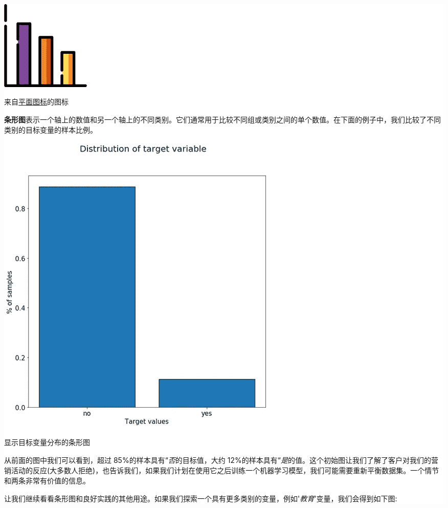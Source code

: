 ![](img/3de9577d0c24de1ff71b06724e81a8c5.png)

来自[平面图标](https://www.flaticon.com/free-icon/bar-chart_386979)的图标

**条形图**表示一个轴上的数值和另一个轴上的不同类别。它们通常用于比较不同组或类别之间的单个数值。在下面的例子中，我们比较了不同类别的目标变量的样本比例。

![](img/ed609e86d8cb7804664b4ec392754461.png)

显示目标变量分布的条形图

从前面的图中我们可以看到，超过 85%的样本具有“*否*的目标值，大约 12%的样本具有“*是*的值。这个初始图让我们了解了客户对我们的营销活动的反应(大多数人拒绝)，也告诉我们，如果我们计划在使用它之后训练一个机器学习模型，我们可能需要重新平衡数据集。一个情节和两条非常有价值的信息。

让我们继续看看条形图和良好实践的其他用途。如果我们探索一个具有更多类别的变量，例如'*教育*'变量，我们会得到如下图:
